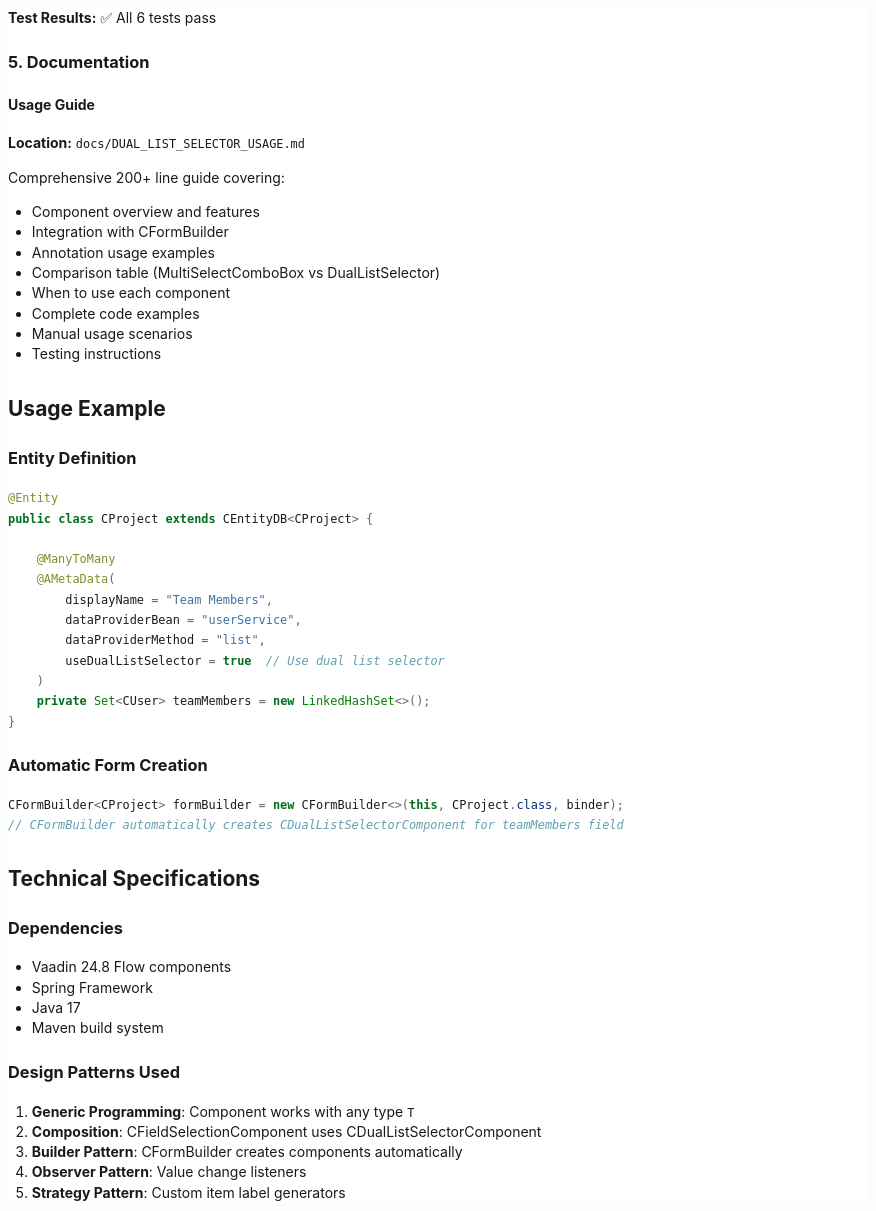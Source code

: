 **Test Results:** ✅ All 6 tests pass

### 5. Documentation

#### Usage Guide
**Location:** `docs/DUAL_LIST_SELECTOR_USAGE.md`

Comprehensive 200+ line guide covering:
- Component overview and features
- Integration with CFormBuilder
- Annotation usage examples
- Comparison table (MultiSelectComboBox vs DualListSelector)
- When to use each component
- Complete code examples
- Manual usage scenarios
- Testing instructions

## Usage Example

### Entity Definition
```java
@Entity
public class CProject extends CEntityDB<CProject> {
    
    @ManyToMany
    @AMetaData(
        displayName = "Team Members",
        dataProviderBean = "userService",
        dataProviderMethod = "list",
        useDualListSelector = true  // Use dual list selector
    )
    private Set<CUser> teamMembers = new LinkedHashSet<>();
}
```

### Automatic Form Creation
```java
CFormBuilder<CProject> formBuilder = new CFormBuilder<>(this, CProject.class, binder);
// CFormBuilder automatically creates CDualListSelectorComponent for teamMembers field
```

## Technical Specifications

### Dependencies
- Vaadin 24.8 Flow components
- Spring Framework
- Java 17
- Maven build system

### Design Patterns Used
1. **Generic Programming**: Component works with any type `T`
2. **Composition**: CFieldSelectionComponent uses CDualListSelectorComponent
3. **Builder Pattern**: CFormBuilder creates components automatically
4. **Observer Pattern**: Value change listeners
5. **Strategy Pattern**: Custom item label generators
